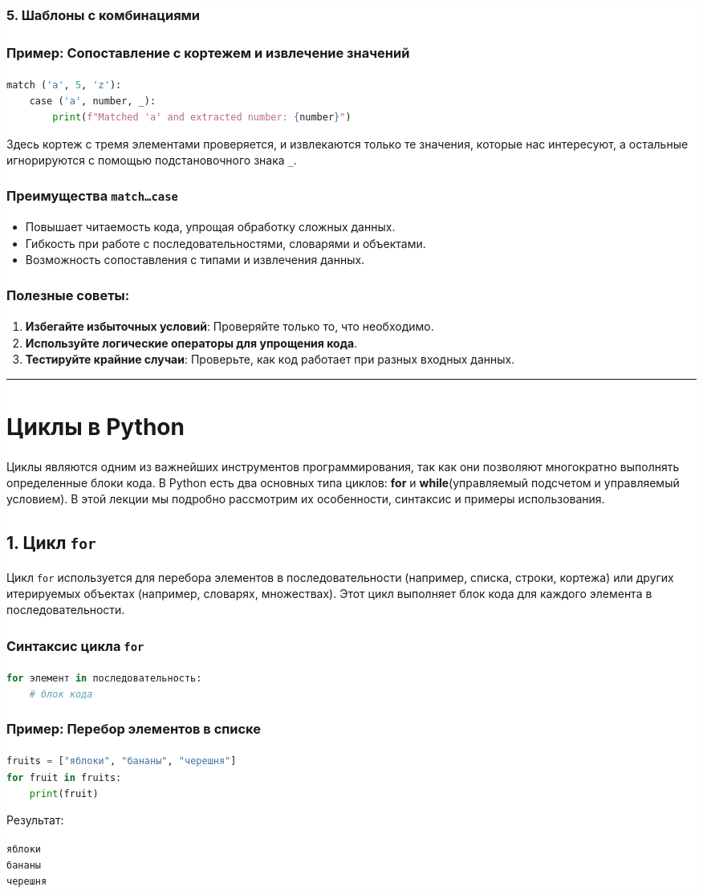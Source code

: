 
### **5. Шаблоны с комбинациями**

### Пример: Сопоставление с кортежем и извлечение значений
```python
match ('a', 5, 'z'):
    case ('a', number, _):
        print(f"Matched 'a' and extracted number: {number}")
```
Здесь кортеж с тремя элементами проверяется, и извлекаются только те значения, которые нас интересуют, а остальные игнорируются с помощью подстановочного знака `_`.


### **Преимущества `match…case`**

- Повышает читаемость кода, упрощая обработку сложных данных.
- Гибкость при работе с последовательностями, словарями и объектами.
- Возможность сопоставления с типами и извлечения данных.

### Полезные советы:
1. **Избегайте избыточных условий**: Проверяйте только то, что необходимо.
2. **Используйте логические операторы для упрощения кода**.
3. **Тестируйте крайние случаи**: Проверьте, как код работает при разных входных данных.

---

# Циклы в Python

Циклы являются одним из важнейших инструментов программирования, так как они позволяют
многократно выполнять определенные блоки кода.
В Python есть два основных типа циклов: **for** и **while**(управляемый подсчетом и
управляемый условием). В этой лекции мы подробно рассмотрим их особенности, синтаксис и примеры использования.


## **1. Цикл `for`**

Цикл `for` используется для перебора элементов в последовательности (например, списка, строки, кортежа) или других итерируемых объектах (например, словарях, множествах). Этот цикл выполняет блок кода для каждого элемента в последовательности.

### **Синтаксис цикла `for`**
```python
for элемент in последовательность:
    # блок кода
```

### **Пример: Перебор элементов в списке**
```python
fruits = ["яблоки", "бананы", "черешня"]
for fruit in fruits:
    print(fruit)
```
Результат:
```
яблоки
бананы
черешня
```

